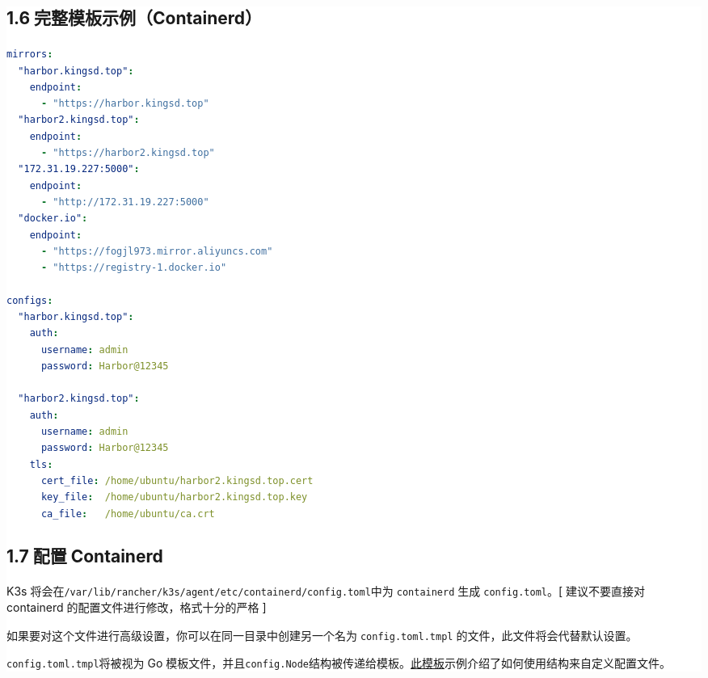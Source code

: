 ## 1.6 完整模板示例（Containerd）

```yaml
mirrors:
  "harbor.kingsd.top":
    endpoint:
      - "https://harbor.kingsd.top"
  "harbor2.kingsd.top":
    endpoint:
      - "https://harbor2.kingsd.top"
  "172.31.19.227:5000":
    endpoint:
      - "http://172.31.19.227:5000"
  "docker.io":
    endpoint:
      - "https://fogjl973.mirror.aliyuncs.com"
      - "https://registry-1.docker.io"

configs:
  "harbor.kingsd.top":
    auth:
      username: admin
      password: Harbor@12345

  "harbor2.kingsd.top":
    auth:
      username: admin
      password: Harbor@12345
    tls:
      cert_file: /home/ubuntu/harbor2.kingsd.top.cert
      key_file:  /home/ubuntu/harbor2.kingsd.top.key
      ca_file:   /home/ubuntu/ca.crt
```

## 1.7 配置 Containerd

K3s 将会在`/var/lib/rancher/k3s/agent/etc/containerd/config.toml`中为 `containerd` 生成 `config.toml`。[ 建议不要直接对 containerd 的配置文件进行修改，格式十分的严格 ]

如果要对这个文件进行高级设置，你可以在同一目录中创建另一个名为 `config.toml.tmpl` 的文件，此文件将会代替默认设置。

`config.toml.tmpl`将被视为 Go 模板文件，并且`config.Node`结构被传递给模板。[此模板](https://github.com/k3s-io/k3s/blob/master/pkg/agent/templates/templates.go#L16-L32)示例介绍了如何使用结构来自定义配置文件。